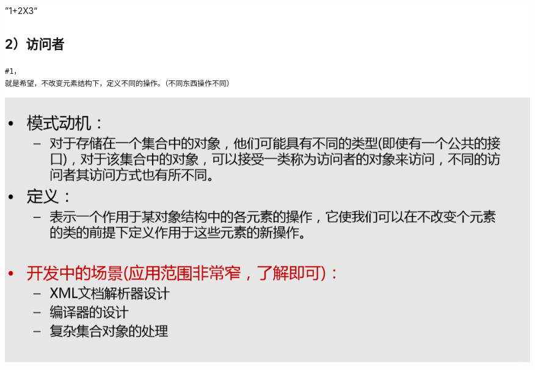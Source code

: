 ”1+2X3“  



## 2）访问者



```
#1，
就是希望，不改变元素结构下，定义不同的操作。（不同东西操作不同）
```

![](Gof23.assets/16-3.png)


